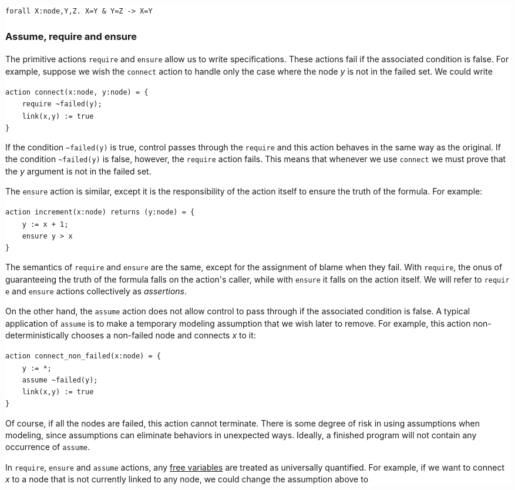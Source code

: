     forall X:node,Y,Z. X=Y & Y=Z -> X=Y

### Assume, require and ensure

The primitive actions `require` and `ensure` allow us to write
specifications. These actions fail if the associated condition
is false. For example, suppose we wish the `connect` action to handle
only the case where the node *y* is not in the failed set. We could
write

    action connect(x:node, y:node) = {
        require ~failed(y);
        link(x,y) := true
    }

If the condition `~failed(y)` is true, control passes through the
`require` and this action behaves in the same way as the original.  If
the condition `~failed(y)` is false, however, the `require` action
fails.  This means that whenever we use `connect` we must prove that
the *y* argument is not in the failed set.

The `ensure` action is similar, except it is the responsibility of the action
itself to ensure the truth of the formula. For example:

    action increment(x:node) returns (y:node) = {
        y := x + 1;
        ensure y > x
    }

The semantics of `require` and `ensure` are the same, except for the
assignment of blame when they fail. With `require`, the onus of
guaranteeing the truth of the formula falls on the action's caller,
while with `ensure` it falls on the action itself. We will refer to
`require` and `ensure` actions collectively as *assertions*.

On the other hand, the `assume` action does not allow control to pass
through if the associated condition is false. A typical application of
`assume` is to make a temporary modeling assumption that we wish later
to remove. For example, this action non-deterministically chooses a
non-failed node and connects *x* to it:

    action connect_non_failed(x:node) = {
        y := *;
        assume ~failed(y);
        link(x,y) := true
    }

Of course, if all the nodes are failed, this action cannot
terminate. There is some degree of risk in using assumptions when
modeling, since assumptions can eliminate behaviors in unexpected
ways. Ideally, a finished program will not contain any occurrence of
`assume`.

In `require`, `ensure` and `assume` actions, any [free variables][fv] are treated
as universally quantified. For example, if we want to connect *x* to a
node that is not currently linked to any node, we could change the
assumption above to


[df]: decidiability.html
[al]: http://alloy.mit.edu/alloy/
[pl]: https://en.wikipedia.org/wiki/Prolog
[cbv]: https://en.wikipedia.org/wiki/Evaluation_strategy#Call_by_value
[cpl]: https://en.wikipedia.org/wiki/C_(programming_language)
[fol]: https://en.wikipedia.org/wiki/First-order_logic
[fv]: https://en.wikipedia.org/wiki/Free_variables_and_bound_variables